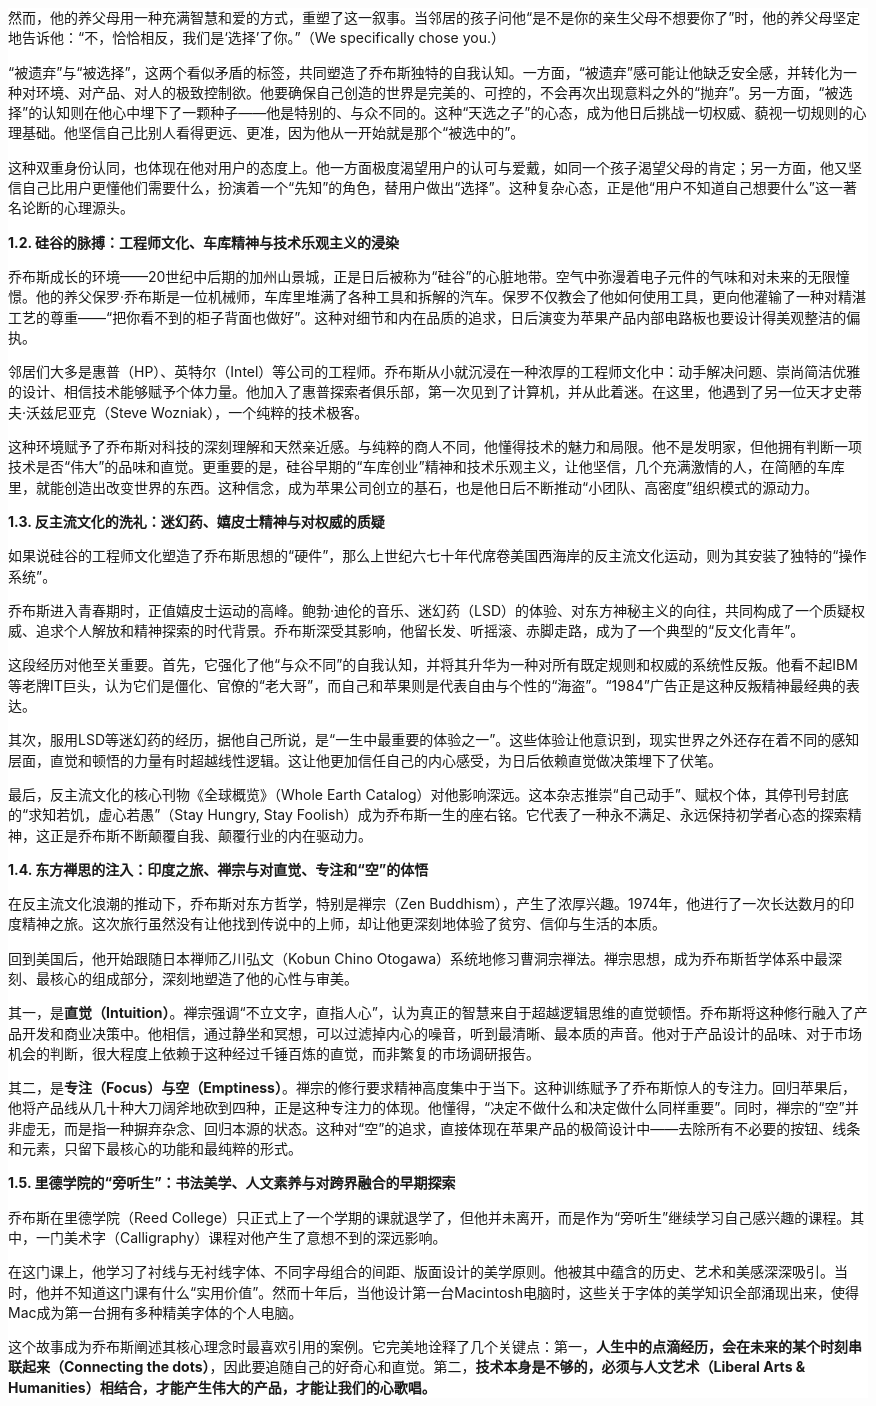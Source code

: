 然而，他的养父母用一种充满智慧和爱的方式，重塑了这一叙事。当邻居的孩子问他“是不是你的亲生父母不想要你了”时，他的养父母坚定地告诉他：“不，恰恰相反，我们是‘选择’了你。”（We specifically chose you.）

“被遗弃”与“被选择”，这两个看似矛盾的标签，共同塑造了乔布斯独特的自我认知。一方面，“被遗弃”感可能让他缺乏安全感，并转化为一种对环境、对产品、对人的极致控制欲。他要确保自己创造的世界是完美的、可控的，不会再次出现意料之外的“抛弃”。另一方面，“被选择”的认知则在他心中埋下了一颗种子——他是特别的、与众不同的。这种“天选之子”的心态，成为他日后挑战一切权威、藐视一切规则的心理基础。他坚信自己比别人看得更远、更准，因为他从一开始就是那个“被选中的”。

这种双重身份认同，也体现在他对用户的态度上。他一方面极度渴望用户的认可与爱戴，如同一个孩子渴望父母的肯定；另一方面，他又坚信自己比用户更懂他们需要什么，扮演着一个“先知”的角色，替用户做出“选择”。这种复杂心态，正是他“用户不知道自己想要什么”这一著名论断的心理源头。

**1.2. 硅谷的脉搏：工程师文化、车库精神与技术乐观主义的浸染**

乔布斯成长的环境——20世纪中后期的加州山景城，正是日后被称为“硅谷”的心脏地带。空气中弥漫着电子元件的气味和对未来的无限憧憬。他的养父保罗·乔布斯是一位机械师，车库里堆满了各种工具和拆解的汽车。保罗不仅教会了他如何使用工具，更向他灌输了一种对精湛工艺的尊重——“把你看不到的柜子背面也做好”。这种对细节和内在品质的追求，日后演变为苹果产品内部电路板也要设计得美观整洁的偏执。

邻居们大多是惠普（HP）、英特尔（Intel）等公司的工程师。乔布斯从小就沉浸在一种浓厚的工程师文化中：动手解决问题、崇尚简洁优雅的设计、相信技术能够赋予个体力量。他加入了惠普探索者俱乐部，第一次见到了计算机，并从此着迷。在这里，他遇到了另一位天才史蒂夫·沃兹尼亚克（Steve Wozniak），一个纯粹的技术极客。

这种环境赋予了乔布斯对科技的深刻理解和天然亲近感。与纯粹的商人不同，他懂得技术的魅力和局限。他不是发明家，但他拥有判断一项技术是否“伟大”的品味和直觉。更重要的是，硅谷早期的“车库创业”精神和技术乐观主义，让他坚信，几个充满激情的人，在简陋的车库里，就能创造出改变世界的东西。这种信念，成为苹果公司创立的基石，也是他日后不断推动“小团队、高密度”组织模式的源动力。

**1.3. 反主流文化的洗礼：迷幻药、嬉皮士精神与对权威的质疑**

如果说硅谷的工程师文化塑造了乔布斯思想的“硬件”，那么上世纪六七十年代席卷美国西海岸的反主流文化运动，则为其安装了独特的“操作系统”。

乔布斯进入青春期时，正值嬉皮士运动的高峰。鲍勃·迪伦的音乐、迷幻药（LSD）的体验、对东方神秘主义的向往，共同构成了一个质疑权威、追求个人解放和精神探索的时代背景。乔布斯深受其影响，他留长发、听摇滚、赤脚走路，成为了一个典型的“反文化青年”。

这段经历对他至关重要。首先，它强化了他“与众不同”的自我认知，并将其升华为一种对所有既定规则和权威的系统性反叛。他看不起IBM等老牌IT巨头，认为它们是僵化、官僚的“老大哥”，而自己和苹果则是代表自由与个性的“海盗”。“1984”广告正是这种反叛精神最经典的表达。

其次，服用LSD等迷幻药的经历，据他自己所说，是“一生中最重要的体验之一”。这些体验让他意识到，现实世界之外还存在着不同的感知层面，直觉和顿悟的力量有时超越线性逻辑。这让他更加信任自己的内心感受，为日后依赖直觉做决策埋下了伏笔。

最后，反主流文化的核心刊物《全球概览》（Whole Earth Catalog）对他影响深远。这本杂志推崇“自己动手”、赋权个体，其停刊号封底的“求知若饥，虚心若愚”（Stay Hungry, Stay Foolish）成为乔布斯一生的座右铭。它代表了一种永不满足、永远保持初学者心态的探索精神，这正是乔布斯不断颠覆自我、颠覆行业的内在驱动力。

**1.4. 东方禅思的注入：印度之旅、禅宗与对直觉、专注和“空”的体悟**

在反主流文化浪潮的推动下，乔布斯对东方哲学，特别是禅宗（Zen Buddhism），产生了浓厚兴趣。1974年，他进行了一次长达数月的印度精神之旅。这次旅行虽然没有让他找到传说中的上师，却让他更深刻地体验了贫穷、信仰与生活的本质。

回到美国后，他开始跟随日本禅师乙川弘文（Kobun Chino Otogawa）系统地修习曹洞宗禅法。禅宗思想，成为乔布斯哲学体系中最深刻、最核心的组成部分，深刻地塑造了他的心性与审美。

其一，是**直觉（Intuition）**。禅宗强调“不立文字，直指人心”，认为真正的智慧来自于超越逻辑思维的直觉顿悟。乔布斯将这种修行融入了产品开发和商业决策中。他相信，通过静坐和冥想，可以过滤掉内心的噪音，听到最清晰、最本质的声音。他对于产品设计的品味、对于市场机会的判断，很大程度上依赖于这种经过千锤百炼的直觉，而非繁复的市场调研报告。

其二，是**专注（Focus）与空（Emptiness）**。禅宗的修行要求精神高度集中于当下。这种训练赋予了乔布斯惊人的专注力。回归苹果后，他将产品线从几十种大刀阔斧地砍到四种，正是这种专注力的体现。他懂得，“决定不做什么和决定做什么同样重要”。同时，禅宗的“空”并非虚无，而是指一种摒弃杂念、回归本源的状态。这种对“空”的追求，直接体现在苹果产品的极简设计中——去除所有不必要的按钮、线条和元素，只留下最核心的功能和最纯粹的形式。

**1.5. 里德学院的“旁听生”：书法美学、人文素养与对跨界融合的早期探索**

乔布斯在里德学院（Reed College）只正式上了一个学期的课就退学了，但他并未离开，而是作为“旁听生”继续学习自己感兴趣的课程。其中，一门美术字（Calligraphy）课程对他产生了意想不到的深远影响。

在这门课上，他学习了衬线与无衬线字体、不同字母组合的间距、版面设计的美学原则。他被其中蕴含的历史、艺术和美感深深吸引。当时，他并不知道这门课有什么“实用价值”。然而十年后，当他设计第一台Macintosh电脑时，这些关于字体的美学知识全部涌现出来，使得Mac成为第一台拥有多种精美字体的个人电脑。

这个故事成为乔布斯阐述其核心理念时最喜欢引用的案例。它完美地诠释了几个关键点：第一，**人生中的点滴经历，会在未来的某个时刻串联起来（Connecting the dots）**，因此要追随自己的好奇心和直觉。第二，**技术本身是不够的，必须与人文艺术（Liberal Arts & Humanities）相结合，才能产生伟大的产品，才能让我们的心歌唱。**
